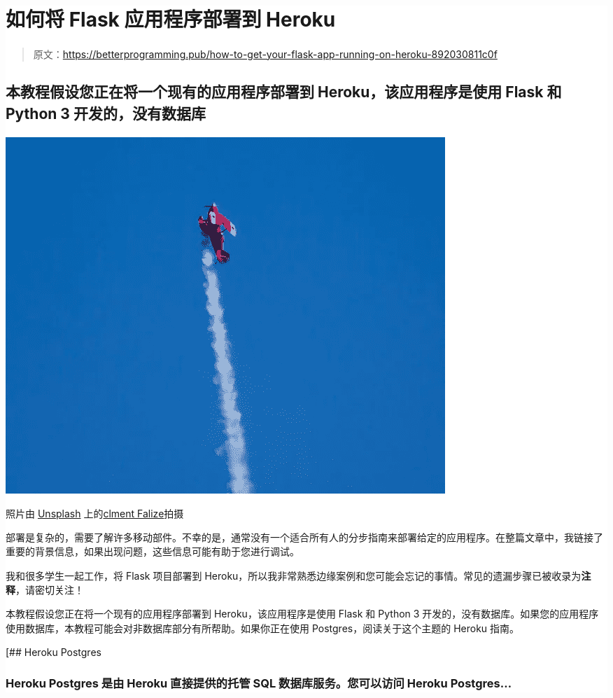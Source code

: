 # 如何将 Flask 应用程序部署到 Heroku

> 原文：<https://betterprogramming.pub/how-to-get-your-flask-app-running-on-heroku-892030811c0f>

## 本教程假设您正在将一个现有的应用程序部署到 Heroku，该应用程序是使用 Flask 和 Python 3 开发的，没有数据库

![](img/e412bd276b5c9c5588bb855dea53ffa3.png)

照片由 [Unsplash](https://unsplash.com/s/photos/launch?utm_source=unsplash&utm_medium=referral&utm_content=creditCopyText) 上的[clment Falize](https://unsplash.com/@centelm?utm_source=unsplash&utm_medium=referral&utm_content=creditCopyText)拍摄

部署是复杂的，需要了解许多移动部件。不幸的是，通常没有一个适合所有人的分步指南来部署给定的应用程序。在整篇文章中，我链接了重要的背景信息，如果出现问题，这些信息可能有助于您进行调试。

我和很多学生一起工作，将 Flask 项目部署到 Heroku，所以我非常熟悉边缘案例和您可能会忘记的事情。常见的遗漏步骤已被收录为**注释**，请密切关注！

本教程假设您正在将一个现有的应用程序部署到 Heroku，该应用程序是使用 Flask 和 Python 3 开发的，没有数据库。如果您的应用程序使用数据库，本教程可能会对非数据库部分有所帮助。如果你正在使用 Postgres，阅读关于这个主题的 Heroku 指南。

[](https://devcenter.heroku.com/articles/heroku-postgresql#provisioning-heroku-postgres) [## Heroku Postgres

### Heroku Postgres 是由 Heroku 直接提供的托管 SQL 数据库服务。您可以访问 Heroku Postgres…
